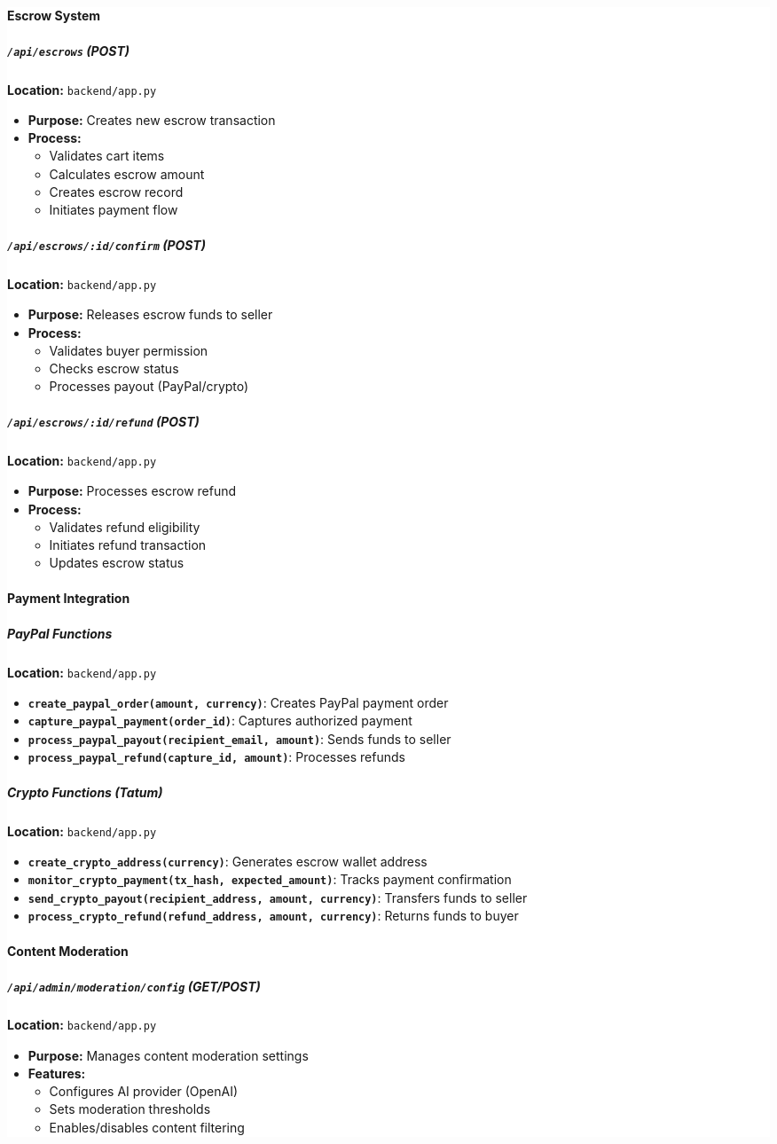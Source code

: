 #### Escrow System

##### `/api/escrows` (POST)
**Location:** `backend/app.py`
- **Purpose:** Creates new escrow transaction
- **Process:**
  - Validates cart items
  - Calculates escrow amount
  - Creates escrow record
  - Initiates payment flow

##### `/api/escrows/:id/confirm` (POST)
**Location:** `backend/app.py`
- **Purpose:** Releases escrow funds to seller
- **Process:**
  - Validates buyer permission
  - Checks escrow status
  - Processes payout (PayPal/crypto)

##### `/api/escrows/:id/refund` (POST)
**Location:** `backend/app.py`
- **Purpose:** Processes escrow refund
- **Process:**
  - Validates refund eligibility
  - Initiates refund transaction
  - Updates escrow status

#### Payment Integration

##### PayPal Functions
**Location:** `backend/app.py`

- **`create_paypal_order(amount, currency)`**: Creates PayPal payment order
- **`capture_paypal_payment(order_id)`**: Captures authorized payment
- **`process_paypal_payout(recipient_email, amount)`**: Sends funds to seller
- **`process_paypal_refund(capture_id, amount)`**: Processes refunds

##### Crypto Functions (Tatum)
**Location:** `backend/app.py`

- **`create_crypto_address(currency)`**: Generates escrow wallet address
- **`monitor_crypto_payment(tx_hash, expected_amount)`**: Tracks payment confirmation
- **`send_crypto_payout(recipient_address, amount, currency)`**: Transfers funds to seller
- **`process_crypto_refund(refund_address, amount, currency)`**: Returns funds to buyer

#### Content Moderation

##### `/api/admin/moderation/config` (GET/POST)
**Location:** `backend/app.py`
- **Purpose:** Manages content moderation settings
- **Features:**
  - Configures AI provider (OpenAI)
  - Sets moderation thresholds
  - Enables/disables content filtering
